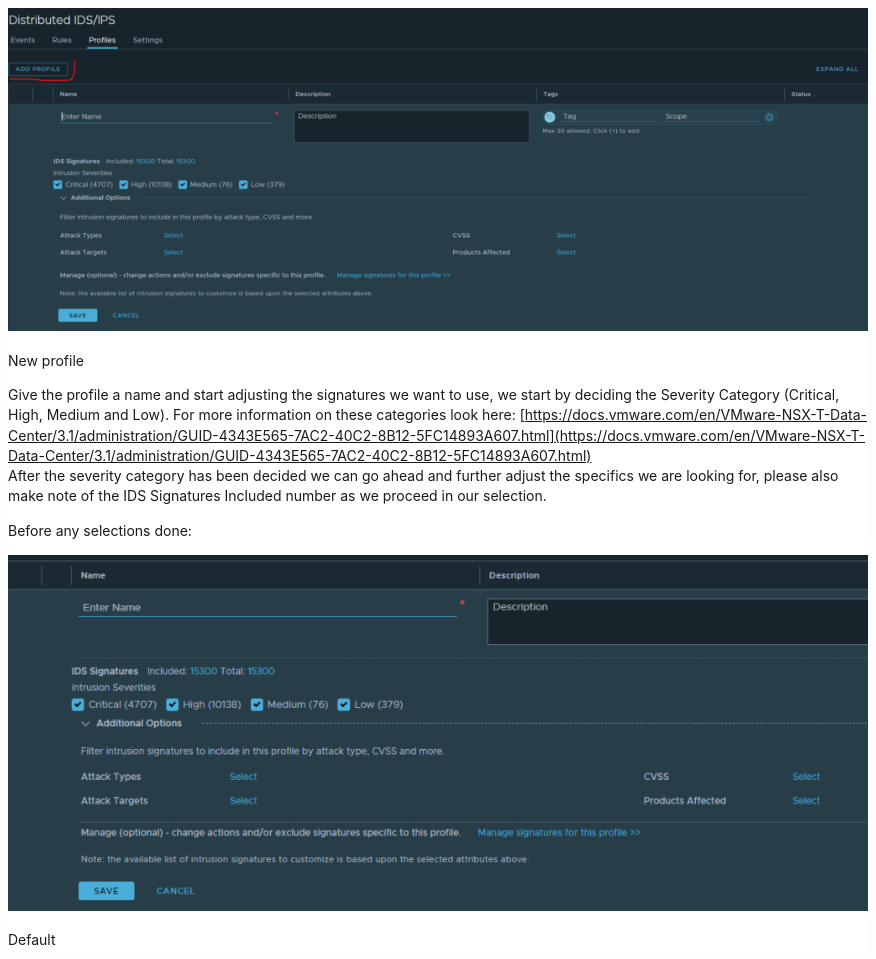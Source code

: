 ![](images/image-18-1024x385.png)

New profile

Give the profile a name and start adjusting the signatures we want to use, we start by deciding the Severity Category (Critical, High, Medium and Low). For more information on these categories look here: [https://docs.vmware.com/en/VMware-NSX-T-Data-Center/3.1/administration/GUID-4343E565-7AC2-40C2-8B12-5FC14893A607.html](https://docs.vmware.com/en/VMware-NSX-T-Data-Center/3.1/administration/GUID-4343E565-7AC2-40C2-8B12-5FC14893A607.html)  
After the severity category has been decided we can go ahead and further adjust the specifics we are looking for, please also make note of the IDS Signatures Included number as we proceed in our selection.

Before any selections done:  

![](images/image-30-1024x424.png)

Default
